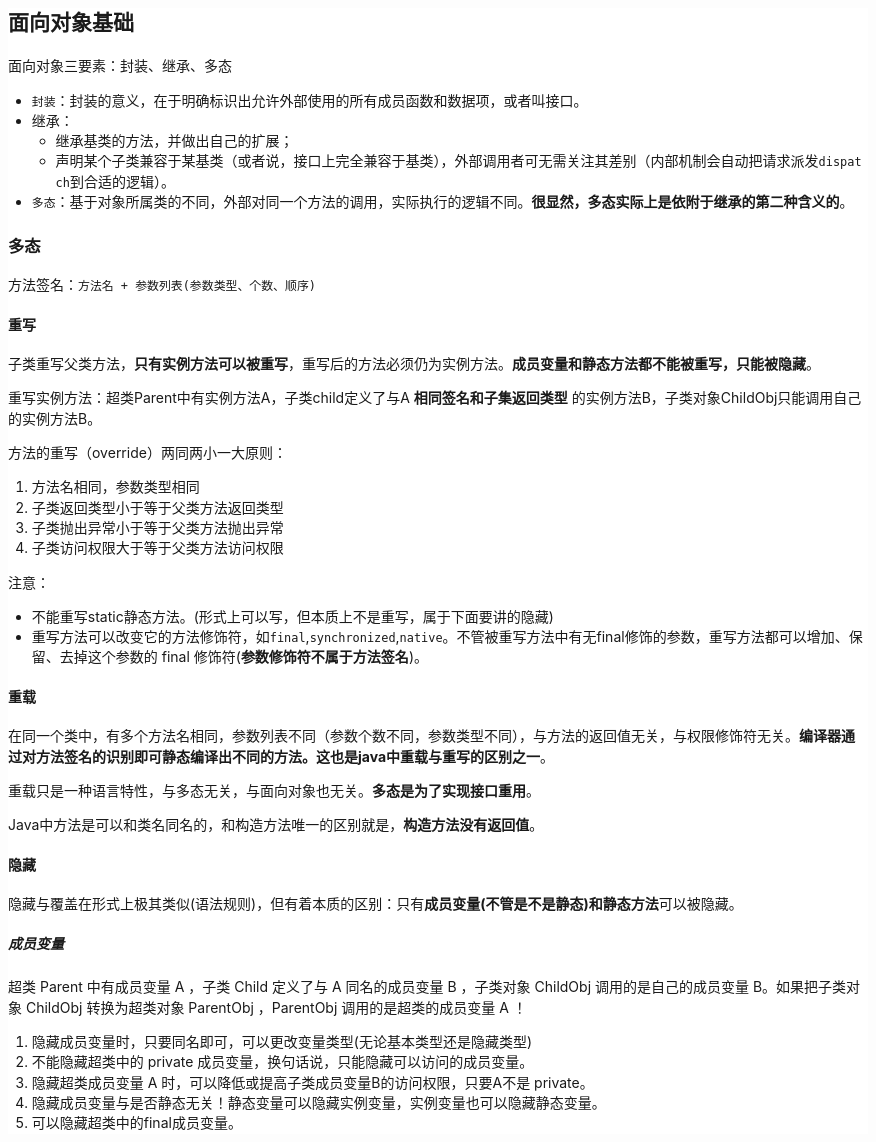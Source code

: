 ## 面向对象基础

面向对象三要素：封装、继承、多态

- `封装`：封装的意义，在于明确标识出允许外部使用的所有成员函数和数据项，或者叫接口。
- 继承：
  - 继承基类的方法，并做出自己的扩展；
  - 声明某个子类兼容于某基类（或者说，接口上完全兼容于基类），外部调用者可无需关注其差别（内部机制会自动把请求派发`dispatch`到合适的逻辑）。
- `多态`：基于对象所属类的不同，外部对同一个方法的调用，实际执行的逻辑不同。**很显然，多态实际上是依附于继承的第二种含义的**。

### 多态

方法签名：`方法名 + 参数列表(参数类型、个数、顺序)`

#### 重写

子类重写父类方法，**只有实例方法可以被重写**，重写后的方法必须仍为实例方法。**成员变量和静态方法都不能被重写，只能被隐藏**。

重写实例方法：超类Parent中有实例方法A，子类child定义了与A **相同签名和子集返回类型** 的实例方法B，子类对象ChildObj只能调用自己的实例方法B。

方法的重写（override）两同两小一大原则：

1. 方法名相同，参数类型相同
2. 子类返回类型小于等于父类方法返回类型
3. 子类抛出异常小于等于父类方法抛出异常
4. 子类访问权限大于等于父类方法访问权限

注意：

- 不能重写static静态方法。(形式上可以写，但本质上不是重写，属于下面要讲的隐藏)
- 重写方法可以改变它的方法修饰符，如`final`,`synchronized`,`native`。不管被重写方法中有无final修饰的参数，重写方法都可以增加、保留、去掉这个参数的 final 修饰符(**参数修饰符不属于方法签名**)。

#### 重载

在同一个类中，有多个方法名相同，参数列表不同（参数个数不同，参数类型不同），与方法的返回值无关，与权限修饰符无关。**编译器通过对方法签名的识别即可静态编译出不同的方法。这也是java中重载与重写的区别之一**。

重载只是一种语言特性，与多态无关，与面向对象也无关。**多态是为了实现接口重用**。

Java中方法是可以和类名同名的，和构造方法唯一的区别就是，**构造方法没有返回值**。

#### 隐藏

隐藏与覆盖在形式上极其类似(语法规则)，但有着本质的区别：只有**成员变量(不管是不是静态)和静态方法**可以被隐藏。

##### 成员变量

超类 Parent 中有成员变量 A ，子类 Child 定义了与 A 同名的成员变量 B ，子类对象 ChildObj 调用的是自己的成员变量 B。如果把子类对象 ChildObj 转换为超类对象 ParentObj ，ParentObj 调用的是超类的成员变量 A ！

1. 隐藏成员变量时，只要同名即可，可以更改变量类型(无论基本类型还是隐藏类型)
2. 不能隐藏超类中的 private 成员变量，换句话说，只能隐藏可以访问的成员变量。
3. 隐藏超类成员变量 A 时，可以降低或提高子类成员变量B的访问权限，只要A不是 private。
4. 隐藏成员变量与是否静态无关！静态变量可以隐藏实例变量，实例变量也可以隐藏静态变量。
5. 可以隐藏超类中的final成员变量。
